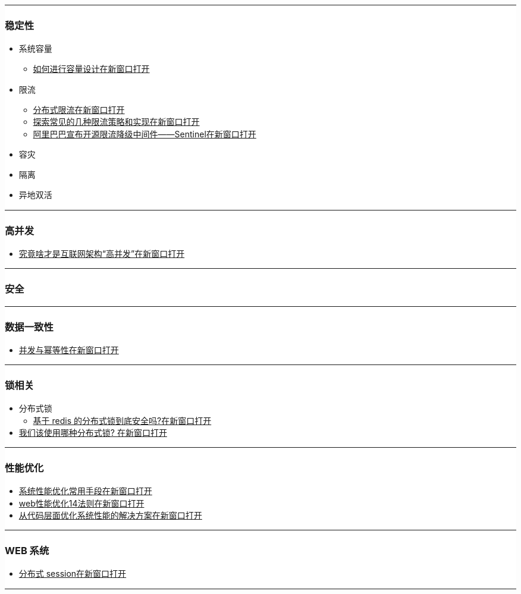 * * *

### 稳定性

  * 系统容量

    * [如何进行容量设计在新窗口打开](https://mp.weixin.qq.com/s/wxSN47UNtEG_4vEl5lw31g)
  * 限流

    * [分布式限流在新窗口打开](https://mp.weixin.qq.com/s/VXu82MgWwn993n8fSlaNtg)
    * [探索常见的几种限流策略和实现在新窗口打开](https://mp.weixin.qq.com/s/GEu7UVO7s_HX88T_DmBmnQ)
    * [阿里巴巴宣布开源限流降级中间件——Sentinel在新窗口打开](https://mp.weixin.qq.com/s/s-4JeeATl9NpkxUIeBHvSw)
  * 容灾

  * 隔离

  * 异地双活

* * *

### 高并发

  * [究竟啥才是互联网架构“高并发”在新窗口打开](https://mp.weixin.qq.com/s/th2PyARAdLOLElieQjNSSA)

* * *

### 安全

* * *

### 数据一致性

  * [并发与幂等性在新窗口打开](https://my.oschina.net/wangen2009/blog/1560975)

* * *

### 锁相关

  * 分布式锁 
    * [基于 redis 的分布式锁到底安全吗?在新窗口打开](https://mp.weixin.qq.com/s/ctbcwV4hzdB2MwGqQAA0_A)
  * [我们该使用哪种分布式锁? 在新窗口打开](https://mp.weixin.qq.com/s/0wmVSfrkFq7BfpUvydr-ug)

* * *

### 性能优化

  * [系统性能优化常用手段在新窗口打开](http://blog.csdn.net/itomge/article/details/21649489)
  * [web性能优化14法则在新窗口打开](http://blog.csdn.net/itomge/article/details/8712102)
  * [从代码层面优化系统性能的解决方案在新窗口打开](https://mp.weixin.qq.com/s/gtxDbgo_esY4kD_LNoyfPQ)

* * *

### WEB 系统

  * [分布式 session在新窗口打开](https://mp.weixin.qq.com/s/iTdHyODJ12RvTbe6MILg6Q)

* * *
